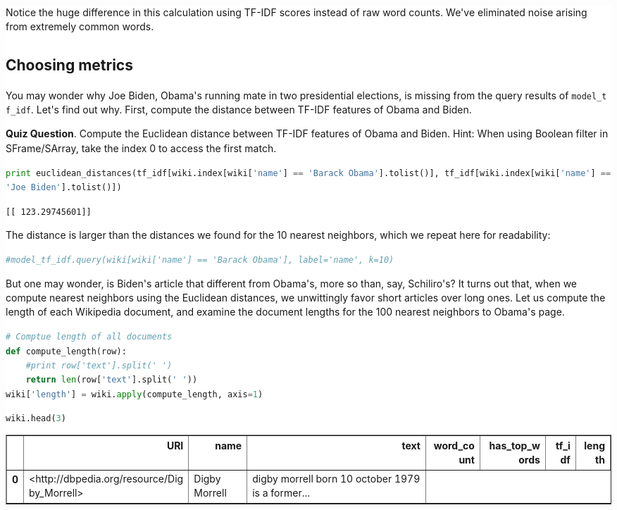 
Notice the huge difference in this calculation using TF-IDF scores instead  of raw word counts. We've eliminated noise arising from extremely common words.

## Choosing metrics

You may wonder why Joe Biden, Obama's running mate in two presidential elections, is missing from the query results of `model_tf_idf`. Let's find out why. First, compute the distance between TF-IDF features of Obama and Biden.

**Quiz Question**. Compute the Euclidean distance between TF-IDF features of Obama and Biden. Hint: When using Boolean filter in SFrame/SArray, take the index 0 to access the first match.


```python
print euclidean_distances(tf_idf[wiki.index[wiki['name'] == 'Barack Obama'].tolist()], tf_idf[wiki.index[wiki['name'] == 'Joe Biden'].tolist()])
```

    [[ 123.29745601]]
    

The distance is larger than the distances we found for the 10 nearest neighbors, which we repeat here for readability:


```python
#model_tf_idf.query(wiki[wiki['name'] == 'Barack Obama'], label='name', k=10)
```

But one may wonder, is Biden's article that different from Obama's, more so than, say, Schiliro's? It turns out that, when we compute nearest neighbors using the Euclidean distances, we unwittingly favor short articles over long ones. Let us compute the length of each Wikipedia document, and examine the document lengths for the 100 nearest neighbors to Obama's page.


```python
# Comptue length of all documents
def compute_length(row):
    #print row['text'].split(' ')
    return len(row['text'].split(' '))
wiki['length'] = wiki.apply(compute_length, axis=1)

```


```python
wiki.head(3)
```




<div>
<table border="1" class="dataframe">
  <thead>
    <tr style="text-align: right;">
      <th></th>
      <th>URI</th>
      <th>name</th>
      <th>text</th>
      <th>word_count</th>
      <th>has_top_words</th>
      <th>tf_idf</th>
      <th>length</th>
    </tr>
  </thead>
  <tbody>
    <tr>
      <th>0</th>
      <td>&lt;http://dbpedia.org/resource/Digby_Morrell&gt;</td>
      <td>Digby Morrell</td>
      <td>digby morrell born 10 october 1979 is a former...</td>